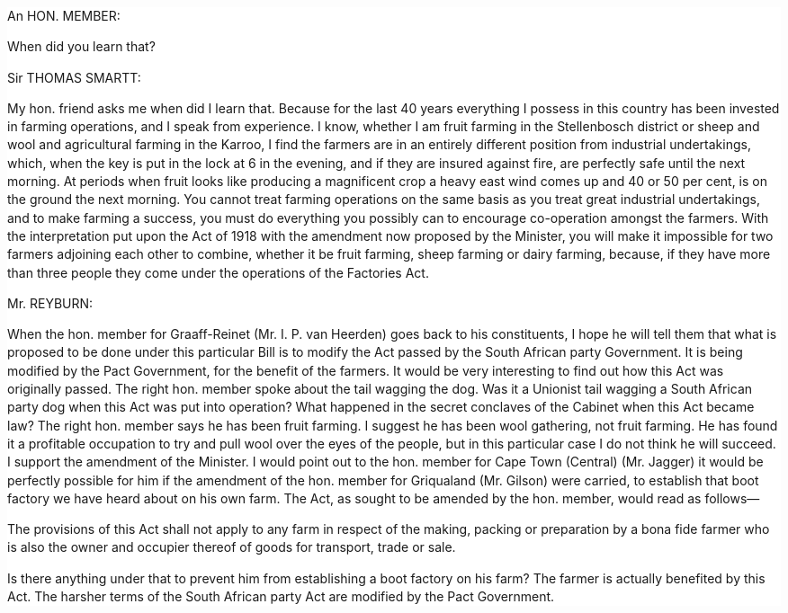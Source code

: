 </speech>

<speech by="#hon_member">

<from>An <person refersTo="hansard_za">HON. MEMBER</person>:</from>

<p>When did you learn that?</p>

</speech>

<speech by="#thomas_smartt">

<from>Sir <person refersTo="hansard_za">THOMAS SMARTT</person>:</from>

<p>My hon. friend asks me when did I learn that. Because for the last 40 years everything I possess in this country has been invested in farming operations, and I speak from experience. I know, whether I am fruit farming in the Stellenbosch district or sheep and wool and agricultural farming in the Karroo, I find the farmers are in an entirely different position from industrial undertakings, which, when the key is put in the lock at 6 in the evening, and if they are insured against fire, are perfectly safe until the next morning. At periods when fruit looks like producing a magnificent crop a heavy east wind comes up and 40 or 50 per cent, is on the ground the next morning. You cannot treat farming operations on the same basis as you treat great industrial undertakings, and to make farming a success, you must do everything you possibly can to encourage co-operation amongst the farmers. With the interpretation put upon the Act of 1918 with the amendment now proposed by the Minister, you will make it impossible for two farmers adjoining each other to combine, whether it be fruit farming, sheep farming or dairy farming, because, if they have more than three people they come under the operations of the Factories Act.</p>

</speech>

<speech by="#reyburn">

<from>Mr. <person refersTo="hansard_za">REYBURN</person>:</from>

<p>When the hon. member for Graaff-Reinet (Mr. I. P. van Heerden) goes back to his constituents, I hope he will tell them that what is proposed to be done under this particular Bill is to modify the Act passed by the South African party Government. It is being modified by the Pact Government, for the benefit of the farmers. It would be very interesting to find out how this Act was originally passed. The right hon. member spoke about the tail wagging the dog. Was it a Unionist tail wagging a South African party dog when this Act was put into operation? What happened in the secret conclaves of the Cabinet when this Act became law? The right hon. member says he has been fruit farming. I suggest he has been wool gathering, not fruit farming. He has found it a profitable occupation to try and pull wool over the eyes of the people, but in this particular case I do not think he will succeed. I support the amendment of the Minister. I would point out to the hon. member for Cape Town (Central) (Mr. Jagger) it would be perfectly possible for him if the amendment of the hon. member for Griqualand (Mr. Gilson) were carried, to establish that boot factory we have heard about on his own farm. The Act, as sought to be amended by the hon. member, would read as follows&#x2014;</p>

<block name="quote">The provisions of this Act shall not apply to any farm in respect of the making, packing or preparation by a bona fide farmer who is also the owner and occupier thereof of goods for transport, trade or sale.</block>

<p>Is there anything under that to prevent him from establishing a boot factory on his farm? The farmer is actually benefited by this Act. The harsher terms of the South African party Act are modified by the Pact Government.</p>

</speech>
